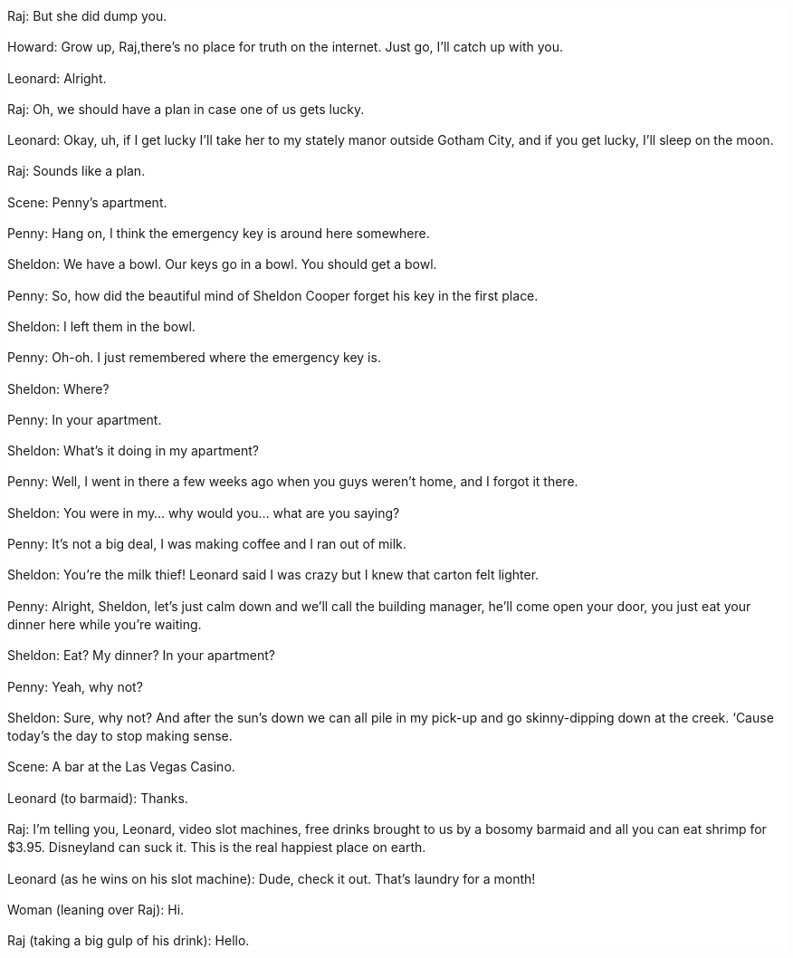 Raj: But she did dump you.

Howard: Grow up, Raj,there’s no place for truth on the internet. Just go, I’ll catch up with you.

Leonard: Alright.

Raj: Oh, we should have a plan in case one of us gets lucky.

Leonard: Okay, uh, if I get lucky I’ll take her to my stately manor outside Gotham City, and if you get lucky, I’ll sleep on the moon.

Raj: Sounds like a plan.

Scene: Penny’s apartment.

Penny: Hang on, I think the emergency key is around here somewhere.

Sheldon: We have a bowl. Our keys go in a bowl. You should get a bowl.

Penny: So, how did the beautiful mind of Sheldon Cooper forget his key in the first place.

Sheldon: I left them in the bowl.

Penny: Oh-oh. I just remembered where the emergency key is.

Sheldon: Where?

Penny: In your apartment.

Sheldon: What’s it doing in my apartment?

Penny: Well, I went in there a few weeks ago when you guys weren’t home, and I forgot it there.

Sheldon: You were in my… why would you… what are you saying?

Penny: It’s not a big deal, I was making coffee and I ran out of milk.

Sheldon: You’re the milk thief! Leonard said I was crazy but I knew that carton felt lighter.

Penny: Alright, Sheldon, let’s just calm down and we’ll call the building manager, he’ll come open your door, you just eat your dinner here while you’re waiting.

Sheldon: Eat? My dinner? In your apartment?

Penny: Yeah, why not?

Sheldon: Sure, why not? And after the sun’s down we can all pile in my pick-up and go skinny-dipping down at the creek. ‘Cause today’s the day to stop making sense.

Scene: A bar at the Las Vegas Casino.



Leonard (to barmaid): Thanks.

Raj: I’m telling you, Leonard, video slot machines, free drinks brought to us by a bosomy barmaid and all you can eat shrimp for $3.95. Disneyland can suck it. This is the real happiest place on earth.

Leonard (as he wins on his slot machine): Dude, check it out. That’s laundry for a month!

Woman (leaning over Raj): Hi.

Raj (taking a big gulp of his drink): Hello.

